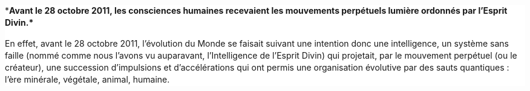  

***Avant le 28 octobre 2011, les consciences humaines recevaient les mouvements perpétuels lumière ordonnés par l’Esprit Divin.\*** 

En effet, avant le 28 octobre 2011, l’évolution du Monde se faisait suivant une intention donc une intelligence, un système sans faille (nommé comme nous l’avons vu auparavant, l’Intelligence de l’Esprit Divin) qui projetait, par le mouvement perpétuel (ou le créateur), une succession d’impulsions et d’accélérations qui ont permis une organisation évolutive par des sauts quantiques : l’ère minérale, végétale, animal, humaine. 

 

 

 

 

 

 

 

 

 

 

 

 

 

 

 

 

 